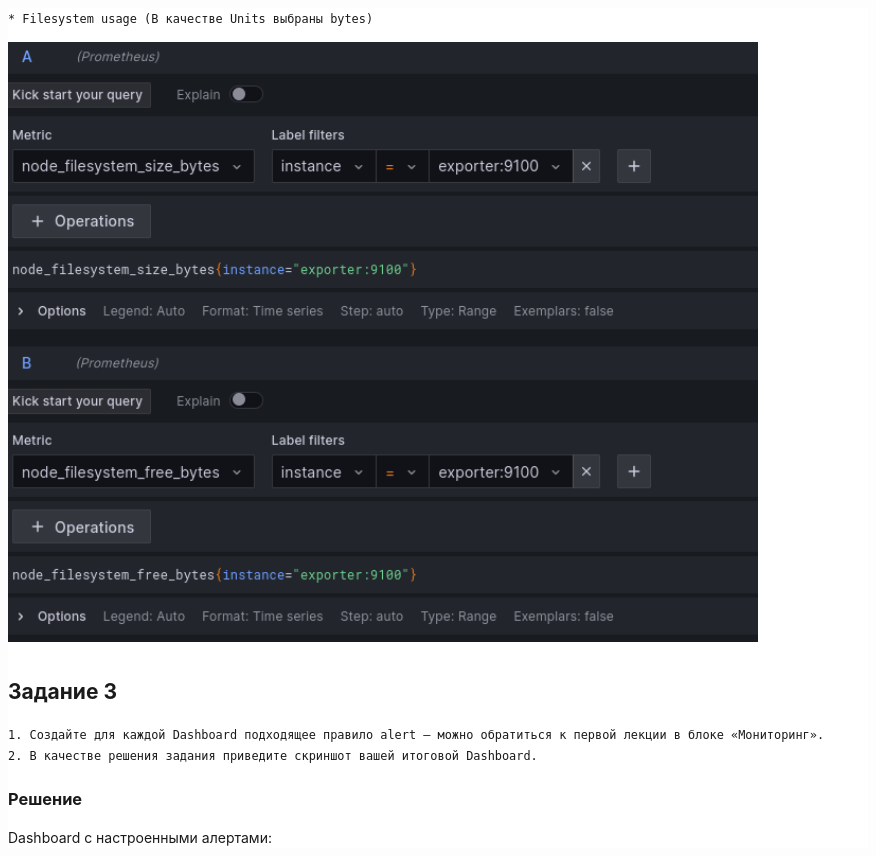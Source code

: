     * Filesystem usage (В качестве Units выбраны bytes)

<img src="./img/02-filesystem.png" width=750px height=auto>

<br />

Задание 3
---------

```
1. Создайте для каждой Dashboard подходящее правило alert — можно обратиться к первой лекции в блоке «Мониторинг».
2. В качестве решения задания приведите скриншот вашей итоговой Dashboard.
```

### Решение

Dashboard с настроенными алертами:
